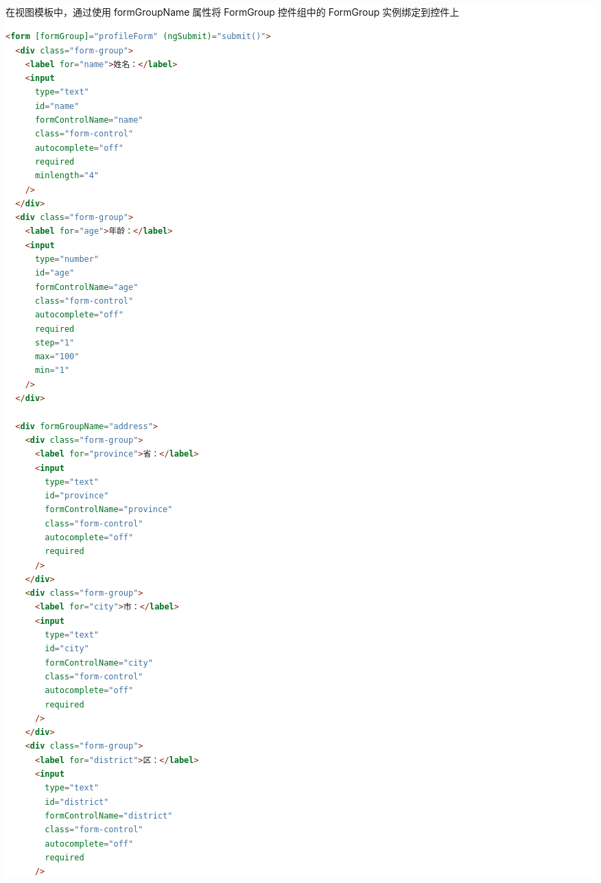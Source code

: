 在视图模板中，通过使用 formGroupName 属性将 FormGroup 控件组中的 FormGroup 实例绑定到控件上

```html
<form [formGroup]="profileForm" (ngSubmit)="submit()">
  <div class="form-group">
    <label for="name">姓名：</label>
    <input
      type="text"
      id="name"
      formControlName="name"
      class="form-control"
      autocomplete="off"
      required
      minlength="4"
    />
  </div>
  <div class="form-group">
    <label for="age">年龄：</label>
    <input
      type="number"
      id="age"
      formControlName="age"
      class="form-control"
      autocomplete="off"
      required
      step="1"
      max="100"
      min="1"
    />
  </div>

  <div formGroupName="address">
    <div class="form-group">
      <label for="province">省：</label>
      <input
        type="text"
        id="province"
        formControlName="province"
        class="form-control"
        autocomplete="off"
        required
      />
    </div>
    <div class="form-group">
      <label for="city">市：</label>
      <input
        type="text"
        id="city"
        formControlName="city"
        class="form-control"
        autocomplete="off"
        required
      />
    </div>
    <div class="form-group">
      <label for="district">区：</label>
      <input
        type="text"
        id="district"
        formControlName="district"
        class="form-control"
        autocomplete="off"
        required
      />
```